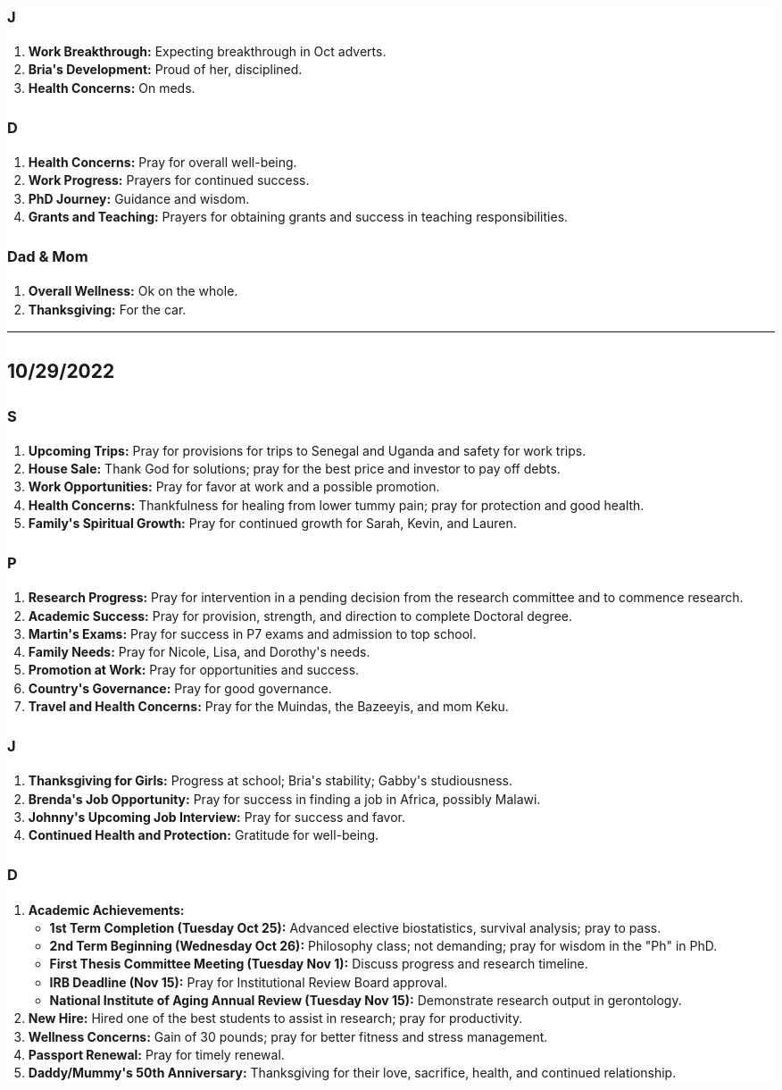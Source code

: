 ### J
1. **Work Breakthrough:** Expecting breakthrough in Oct adverts.
2. **Bria's Development:** Proud of her, disciplined.
3. **Health Concerns:** On meds.

### D
1. **Health Concerns:** Pray for overall well-being.
2. **Work Progress:** Prayers for continued success.
3. **PhD Journey:** Guidance and wisdom.
4. **Grants and Teaching:** Prayers for obtaining grants and success in teaching responsibilities.

### Dad & Mom
1. **Overall Wellness:** Ok on the whole.
2. **Thanksgiving:** For the car.

---

## 10/29/2022

### S
1. **Upcoming Trips:** Pray for provisions for trips to Senegal and Uganda and safety for work trips.
2. **House Sale:** Thank God for solutions; pray for the best price and investor to pay off debts.
3. **Work Opportunities:** Pray for favor at work and a possible promotion.
4. **Health Concerns:** Thankfulness for healing from lower tummy pain; pray for protection and good health.
5. **Family's Spiritual Growth:** Pray for continued growth for Sarah, Kevin, and Lauren.

### P
1. **Research Progress:** Pray for intervention in a pending decision from the research committee and to commence research.
2. **Academic Success:** Pray for provision, strength, and direction to complete Doctoral degree.
3. **Martin's Exams:** Pray for success in P7 exams and admission to top school.
4. **Family Needs:** Pray for Nicole, Lisa, and Dorothy's needs.
5. **Promotion at Work:** Pray for opportunities and success.
6. **Country's Governance:** Pray for good governance.
7. **Travel and Health Concerns:** Pray for the Muindas, the Bazeeyis, and mom Keku.

### J
1. **Thanksgiving for Girls:** Progress at school; Bria's stability; Gabby's studiousness.
2. **Brenda's Job Opportunity:** Pray for success in finding a job in Africa, possibly Malawi.
3. **Johnny's Upcoming Job Interview:** Pray for success and favor.
4. **Continued Health and Protection:** Gratitude for well-being.

### D
1. **Academic Achievements:**
   - **1st Term Completion (Tuesday Oct 25):** Advanced elective biostatistics, survival analysis; pray to pass.
   - **2nd Term Beginning (Wednesday Oct 26):** Philosophy class; not demanding; pray for wisdom in the "Ph" in PhD.
   - **First Thesis Committee Meeting (Tuesday Nov 1):** Discuss progress and research timeline.
   - **IRB Deadline (Nov 15):** Pray for Institutional Review Board approval.
   - **National Institute of Aging Annual Review (Tuesday Nov 15):** Demonstrate research output in gerontology.
2. **New Hire:** Hired one of the best students to assist in research; pray for productivity.
3. **Wellness Concerns:** Gain of 30 pounds; pray for better fitness and stress management.
4. **Passport Renewal:** Pray for timely renewal.
5. **Daddy/Mummy's 50th Anniversary:** Thanksgiving for their love, sacrifice, health, and continued relationship.
